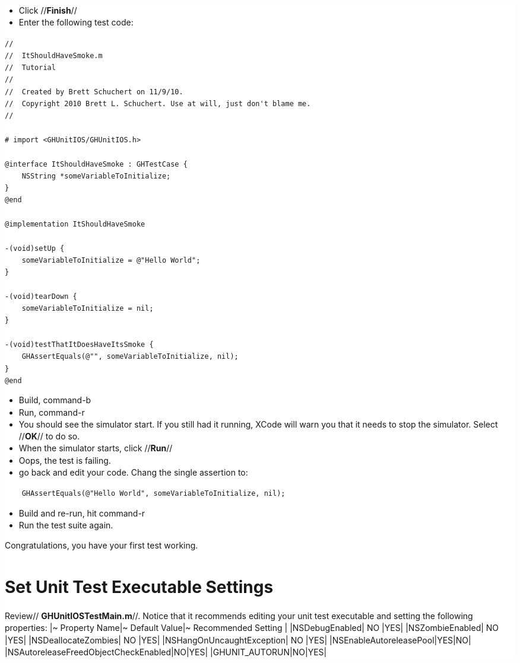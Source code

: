 * Click //**Finish**//
* Enter the following test code:
```
//
//  ItShouldHaveSmoke.m
//  Tutorial
//
//  Created by Brett Schuchert on 11/9/10.
//  Copyright 2010 Brett L. Schuchert. Use at will, just don't blame me.
//

# import <GHUnitIOS/GHUnitIOS.h>

@interface ItShouldHaveSmoke : GHTestCase {
    NSString *someVariableToInitialize;
}
@end

@implementation ItShouldHaveSmoke

-(void)setUp {
    someVariableToInitialize = @"Hello World";
}

-(void)tearDown {
    someVariableToInitialize = nil;
}

-(void)testThatItDoesHaveItsSmoke {
    GHAssertEquals(@"", someVariableToInitialize, nil);
}
@end
```
* Build, command-b
* Run, command-r
* You should see the simulator start. If you still had it running, XCode will warn you that it needs to stop the simulator. Select //**OK**// to do so.
* When the simulator starts, click //**Run**//
* Oops, the test is failing.
* go back and edit your code. Chang the single assertion to:
```
    GHAssertEquals(@"Hello World", someVariableToInitialize, nil);
```
* Build and re-run, hit command-r
* Run the test suite again.

Congratulations, you have your first test working.
# Set Unit Test Executable Settings
Review// **GHUnitIOSTestMain.m**//. Notice that it recommends editing your unit test executable and setting the following properties:
|~ Property Name|~ Default Value|~ Recommended Setting |
|NSDebugEnabled|                        NO      |YES|
|NSZombieEnabled|                       NO       |YES|
|NSDeallocateZombies|                   NO       |YES|
|NSHangOnUncaughtException|             NO       |YES|
|NSEnableAutoreleasePool|YES|NO|
|NSAutoreleaseFreedObjectCheckEnabled|NO|YES|
|GHUNIT_AUTORUN|NO|YES|